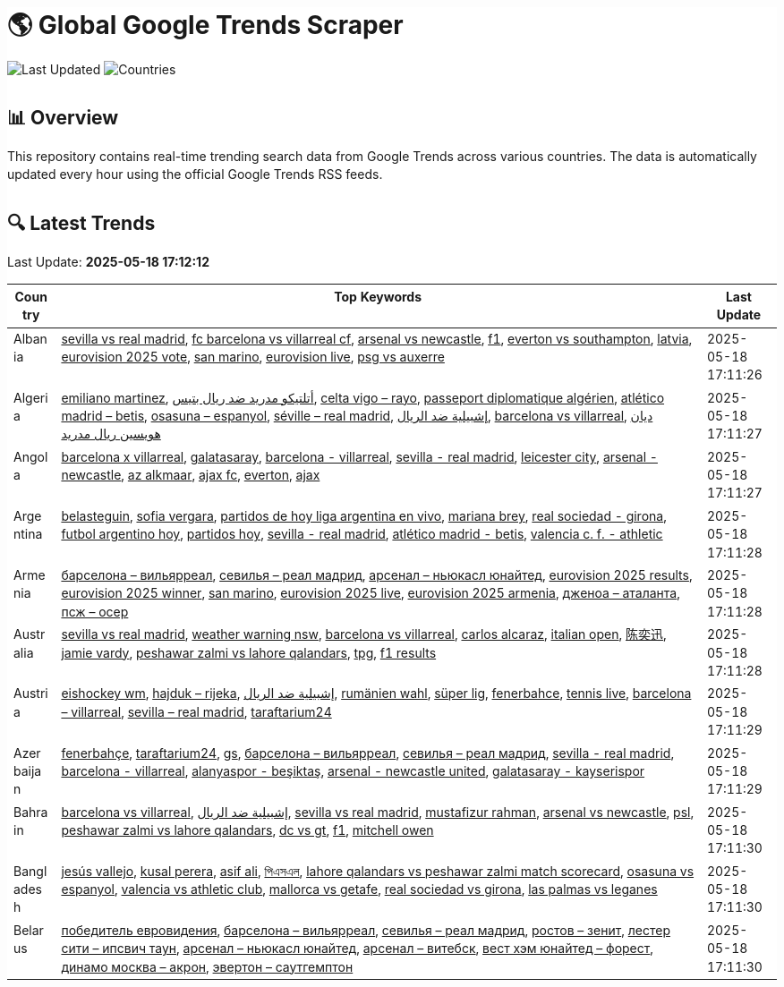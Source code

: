 
# 🌎 Global Google Trends Scraper
![Last Updated](https://img.shields.io/badge/Last%20Updated-2025/05/18-blue)
![Countries](https://img.shields.io/badge/Countries-125-green)

## 📊 Overview
This repository contains real-time trending search data from Google Trends across various countries. 
The data is automatically updated every hour using the official Google Trends RSS feeds.

## 🔍 Latest Trends
Last Update: **2025-05-18 17:12:12**

| Country | Top Keywords | Last Update |
|---------|-------------|-------------|
| Albania | [sevilla vs real madrid](https://imtaqin.id/), [fc barcelona vs villarreal cf](https://imtaqin.id/), [arsenal vs newcastle](https://imtaqin.id/), [f1](https://imtaqin.id/), [everton vs southampton](https://imtaqin.id/), [latvia](https://imtaqin.id/), [eurovision 2025 vote](https://imtaqin.id/), [san marino](https://imtaqin.id/), [eurovision live](https://imtaqin.id/), [psg vs auxerre](https://imtaqin.id/) | 2025-05-18 17:11:26 |
| Algeria | [emiliano martinez](https://imtaqin.id/), [أتلتيكو مدريد ضد ريال بتيس](https://imtaqin.id/), [celta vigo – rayo](https://imtaqin.id/), [passeport diplomatique algérien](https://imtaqin.id/), [atlético madrid – betis](https://imtaqin.id/), [osasuna – espanyol](https://imtaqin.id/), [séville – real madrid](https://imtaqin.id/), [إشبيلية ضد الريال](https://imtaqin.id/), [barcelona vs villarreal](https://imtaqin.id/), [ديان هويسين ريال مدريد](https://imtaqin.id/) | 2025-05-18 17:11:27 |
| Angola | [barcelona x villarreal](https://imtaqin.id/), [galatasaray](https://imtaqin.id/), [barcelona - villarreal](https://imtaqin.id/), [sevilla - real madrid](https://imtaqin.id/), [leicester city](https://imtaqin.id/), [arsenal - newcastle](https://imtaqin.id/), [az alkmaar](https://imtaqin.id/), [ajax fc](https://imtaqin.id/), [everton](https://imtaqin.id/), [ajax](https://imtaqin.id/) | 2025-05-18 17:11:27 |
| Argentina | [belasteguin](https://imtaqin.id/), [sofia vergara](https://imtaqin.id/), [partidos de hoy liga argentina en vivo](https://imtaqin.id/), [mariana brey](https://imtaqin.id/), [real sociedad - girona](https://imtaqin.id/), [futbol argentino hoy](https://imtaqin.id/), [partidos hoy](https://imtaqin.id/), [sevilla - real madrid](https://imtaqin.id/), [atlético madrid - betis](https://imtaqin.id/), [valencia c. f. - athletic](https://imtaqin.id/) | 2025-05-18 17:11:28 |
| Armenia | [барселона – вильярреал](https://imtaqin.id/), [севилья – реал мадрид](https://imtaqin.id/), [арсенал – ньюкасл юнайтед](https://imtaqin.id/), [eurovision 2025 results](https://imtaqin.id/), [eurovision 2025 winner](https://imtaqin.id/), [san marino](https://imtaqin.id/), [eurovision 2025 live](https://imtaqin.id/), [eurovision 2025 armenia](https://imtaqin.id/), [дженоа – аталанта](https://imtaqin.id/), [псж – осер](https://imtaqin.id/) | 2025-05-18 17:11:28 |
| Australia | [sevilla vs real madrid](https://imtaqin.id/), [weather warning nsw](https://imtaqin.id/), [barcelona vs villarreal](https://imtaqin.id/), [carlos alcaraz](https://imtaqin.id/), [italian open](https://imtaqin.id/), [陈奕迅](https://imtaqin.id/), [jamie vardy](https://imtaqin.id/), [peshawar zalmi vs lahore qalandars](https://imtaqin.id/), [tpg](https://imtaqin.id/), [f1 results](https://imtaqin.id/) | 2025-05-18 17:11:28 |
| Austria | [eishockey wm](https://imtaqin.id/), [hajduk – rijeka](https://imtaqin.id/), [إشبيلية ضد الريال](https://imtaqin.id/), [rumänien wahl](https://imtaqin.id/), [süper lig](https://imtaqin.id/), [fenerbahce](https://imtaqin.id/), [tennis live](https://imtaqin.id/), [barcelona – villarreal](https://imtaqin.id/), [sevilla – real madrid](https://imtaqin.id/), [taraftarium24](https://imtaqin.id/) | 2025-05-18 17:11:29 |
| Azerbaijan | [fenerbahçe](https://imtaqin.id/), [taraftarium24](https://imtaqin.id/), [gs](https://imtaqin.id/), [барселона – вильярреал](https://imtaqin.id/), [севилья – реал мадрид](https://imtaqin.id/), [sevilla - real madrid](https://imtaqin.id/), [barcelona - villarreal](https://imtaqin.id/), [alanyaspor - beşiktaş](https://imtaqin.id/), [arsenal - newcastle united](https://imtaqin.id/), [galatasaray - kayserispor](https://imtaqin.id/) | 2025-05-18 17:11:29 |
| Bahrain | [barcelona vs villarreal](https://imtaqin.id/), [إشبيلية ضد الريال](https://imtaqin.id/), [sevilla vs real madrid](https://imtaqin.id/), [mustafizur rahman](https://imtaqin.id/), [arsenal vs newcastle](https://imtaqin.id/), [psl](https://imtaqin.id/), [peshawar zalmi vs lahore qalandars](https://imtaqin.id/), [dc vs gt](https://imtaqin.id/), [f1](https://imtaqin.id/), [mitchell owen](https://imtaqin.id/) | 2025-05-18 17:11:30 |
| Bangladesh | [jesús vallejo](https://imtaqin.id/), [kusal perera](https://imtaqin.id/), [asif ali](https://imtaqin.id/), [পিএসএল](https://imtaqin.id/), [lahore qalandars vs peshawar zalmi match scorecard](https://imtaqin.id/), [osasuna vs espanyol](https://imtaqin.id/), [valencia vs athletic club](https://imtaqin.id/), [mallorca vs getafe](https://imtaqin.id/), [real sociedad vs girona](https://imtaqin.id/), [las palmas vs leganes](https://imtaqin.id/) | 2025-05-18 17:11:30 |
| Belarus | [победитель евровидения](https://imtaqin.id/), [барселона – вильярреал](https://imtaqin.id/), [севилья – реал мадрид](https://imtaqin.id/), [ростов – зенит](https://imtaqin.id/), [лестер сити – ипсвич таун](https://imtaqin.id/), [арсенал – ньюкасл юнайтед](https://imtaqin.id/), [арсенал – витебск](https://imtaqin.id/), [вест хэм юнайтед – форест](https://imtaqin.id/), [динамо москва – акрон](https://imtaqin.id/), [эвертон – саутгемптон](https://imtaqin.id/) | 2025-05-18 17:11:30 |